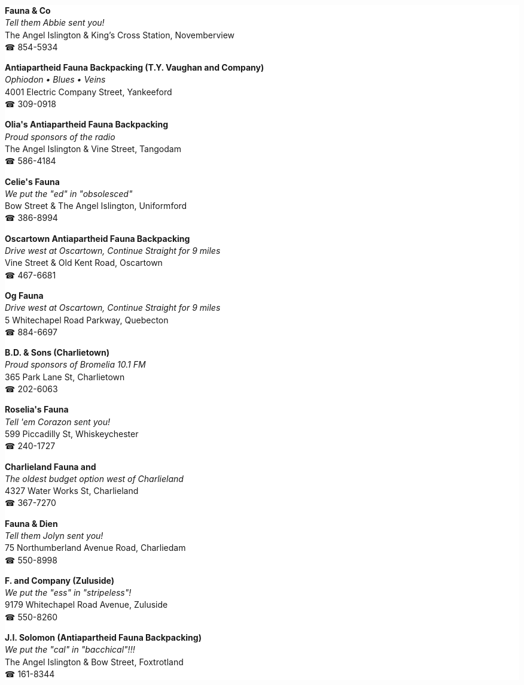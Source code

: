 **Fauna & Co**  
_Tell them Abbie sent you!_  
The Angel Islington & King’s Cross Station, Novemberview  
☎ 854-5934

**Antiapartheid Fauna Backpacking (T.Y. Vaughan and Company)**  
_Ophiodon • Blues • Veins_  
4001 Electric Company Street, Yankeeford  
☎ 309-0918

**Olia's Antiapartheid Fauna Backpacking**  
_Proud sponsors of the radio_  
The Angel Islington & Vine Street, Tangodam  
☎ 586-4184

**Celie's Fauna**  
_We put the "ed" in "obsolesced"_  
Bow Street & The Angel Islington, Uniformford  
☎ 386-8994

**Oscartown Antiapartheid Fauna Backpacking**  
_Drive west at Oscartown, Continue Straight for 9 miles_  
Vine Street & Old Kent Road, Oscartown  
☎ 467-6681

**Og Fauna**  
_Drive west at Oscartown, Continue Straight for 9 miles_  
5 Whitechapel Road Parkway, Quebecton  
☎ 884-6697

**B.D. & Sons (Charlietown)**  
_Proud sponsors of Bromelia 10.1 FM_  
365 Park Lane St, Charlietown  
☎ 202-6063

**Roselia's Fauna**  
_Tell 'em Corazon sent you!_  
599 Piccadilly St, Whiskeychester  
☎ 240-1727

**Charlieland Fauna and**  
_The oldest budget option west of Charlieland_  
4327 Water Works St, Charlieland  
☎ 367-7270

**Fauna & Dien**  
_Tell them Jolyn sent you!_  
75 Northumberland Avenue Road, Charliedam  
☎ 550-8998

**F. and Company (Zuluside)**  
_We put the "ess" in "stripeless"!_  
9179 Whitechapel Road Avenue, Zuluside  
☎ 550-8260

**J.I. Solomon (Antiapartheid Fauna Backpacking)**  
_We put the "cal" in "bacchical"!!!_  
The Angel Islington & Bow Street, Foxtrotland  
☎ 161-8344
